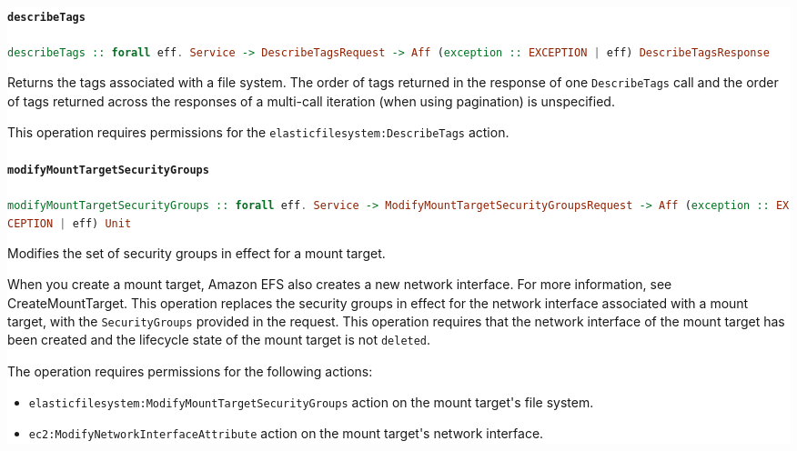 #### `describeTags`

``` purescript
describeTags :: forall eff. Service -> DescribeTagsRequest -> Aff (exception :: EXCEPTION | eff) DescribeTagsResponse
```

<p>Returns the tags associated with a file system. The order of tags returned in the response of one <code>DescribeTags</code> call and the order of tags returned across the responses of a multi-call iteration (when using pagination) is unspecified. </p> <p> This operation requires permissions for the <code>elasticfilesystem:DescribeTags</code> action. </p>

#### `modifyMountTargetSecurityGroups`

``` purescript
modifyMountTargetSecurityGroups :: forall eff. Service -> ModifyMountTargetSecurityGroupsRequest -> Aff (exception :: EXCEPTION | eff) Unit
```

<p>Modifies the set of security groups in effect for a mount target.</p> <p>When you create a mount target, Amazon EFS also creates a new network interface. For more information, see <a>CreateMountTarget</a>. This operation replaces the security groups in effect for the network interface associated with a mount target, with the <code>SecurityGroups</code> provided in the request. This operation requires that the network interface of the mount target has been created and the lifecycle state of the mount target is not <code>deleted</code>. </p> <p>The operation requires permissions for the following actions:</p> <ul> <li> <p> <code>elasticfilesystem:ModifyMountTargetSecurityGroups</code> action on the mount target's file system. </p> </li> <li> <p> <code>ec2:ModifyNetworkInterfaceAttribute</code> action on the mount target's network interface. </p> </li> </ul>


